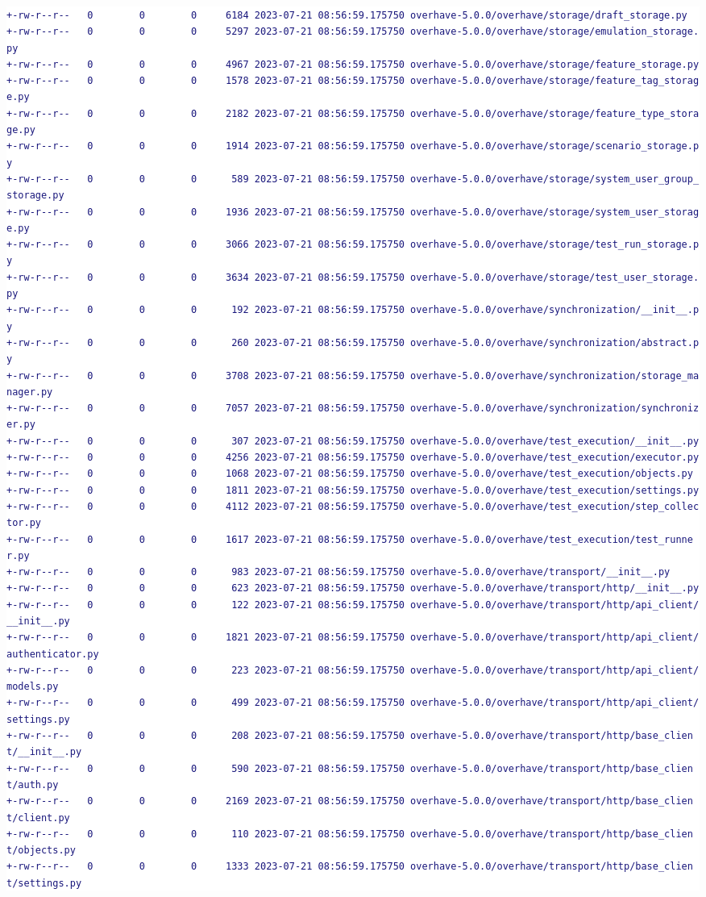 ```diff
+-rw-r--r--   0        0        0     6184 2023-07-21 08:56:59.175750 overhave-5.0.0/overhave/storage/draft_storage.py
+-rw-r--r--   0        0        0     5297 2023-07-21 08:56:59.175750 overhave-5.0.0/overhave/storage/emulation_storage.py
+-rw-r--r--   0        0        0     4967 2023-07-21 08:56:59.175750 overhave-5.0.0/overhave/storage/feature_storage.py
+-rw-r--r--   0        0        0     1578 2023-07-21 08:56:59.175750 overhave-5.0.0/overhave/storage/feature_tag_storage.py
+-rw-r--r--   0        0        0     2182 2023-07-21 08:56:59.175750 overhave-5.0.0/overhave/storage/feature_type_storage.py
+-rw-r--r--   0        0        0     1914 2023-07-21 08:56:59.175750 overhave-5.0.0/overhave/storage/scenario_storage.py
+-rw-r--r--   0        0        0      589 2023-07-21 08:56:59.175750 overhave-5.0.0/overhave/storage/system_user_group_storage.py
+-rw-r--r--   0        0        0     1936 2023-07-21 08:56:59.175750 overhave-5.0.0/overhave/storage/system_user_storage.py
+-rw-r--r--   0        0        0     3066 2023-07-21 08:56:59.175750 overhave-5.0.0/overhave/storage/test_run_storage.py
+-rw-r--r--   0        0        0     3634 2023-07-21 08:56:59.175750 overhave-5.0.0/overhave/storage/test_user_storage.py
+-rw-r--r--   0        0        0      192 2023-07-21 08:56:59.175750 overhave-5.0.0/overhave/synchronization/__init__.py
+-rw-r--r--   0        0        0      260 2023-07-21 08:56:59.175750 overhave-5.0.0/overhave/synchronization/abstract.py
+-rw-r--r--   0        0        0     3708 2023-07-21 08:56:59.175750 overhave-5.0.0/overhave/synchronization/storage_manager.py
+-rw-r--r--   0        0        0     7057 2023-07-21 08:56:59.175750 overhave-5.0.0/overhave/synchronization/synchronizer.py
+-rw-r--r--   0        0        0      307 2023-07-21 08:56:59.175750 overhave-5.0.0/overhave/test_execution/__init__.py
+-rw-r--r--   0        0        0     4256 2023-07-21 08:56:59.175750 overhave-5.0.0/overhave/test_execution/executor.py
+-rw-r--r--   0        0        0     1068 2023-07-21 08:56:59.175750 overhave-5.0.0/overhave/test_execution/objects.py
+-rw-r--r--   0        0        0     1811 2023-07-21 08:56:59.175750 overhave-5.0.0/overhave/test_execution/settings.py
+-rw-r--r--   0        0        0     4112 2023-07-21 08:56:59.175750 overhave-5.0.0/overhave/test_execution/step_collector.py
+-rw-r--r--   0        0        0     1617 2023-07-21 08:56:59.175750 overhave-5.0.0/overhave/test_execution/test_runner.py
+-rw-r--r--   0        0        0      983 2023-07-21 08:56:59.175750 overhave-5.0.0/overhave/transport/__init__.py
+-rw-r--r--   0        0        0      623 2023-07-21 08:56:59.175750 overhave-5.0.0/overhave/transport/http/__init__.py
+-rw-r--r--   0        0        0      122 2023-07-21 08:56:59.175750 overhave-5.0.0/overhave/transport/http/api_client/__init__.py
+-rw-r--r--   0        0        0     1821 2023-07-21 08:56:59.175750 overhave-5.0.0/overhave/transport/http/api_client/authenticator.py
+-rw-r--r--   0        0        0      223 2023-07-21 08:56:59.175750 overhave-5.0.0/overhave/transport/http/api_client/models.py
+-rw-r--r--   0        0        0      499 2023-07-21 08:56:59.175750 overhave-5.0.0/overhave/transport/http/api_client/settings.py
+-rw-r--r--   0        0        0      208 2023-07-21 08:56:59.175750 overhave-5.0.0/overhave/transport/http/base_client/__init__.py
+-rw-r--r--   0        0        0      590 2023-07-21 08:56:59.175750 overhave-5.0.0/overhave/transport/http/base_client/auth.py
+-rw-r--r--   0        0        0     2169 2023-07-21 08:56:59.175750 overhave-5.0.0/overhave/transport/http/base_client/client.py
+-rw-r--r--   0        0        0      110 2023-07-21 08:56:59.175750 overhave-5.0.0/overhave/transport/http/base_client/objects.py
+-rw-r--r--   0        0        0     1333 2023-07-21 08:56:59.175750 overhave-5.0.0/overhave/transport/http/base_client/settings.py
```